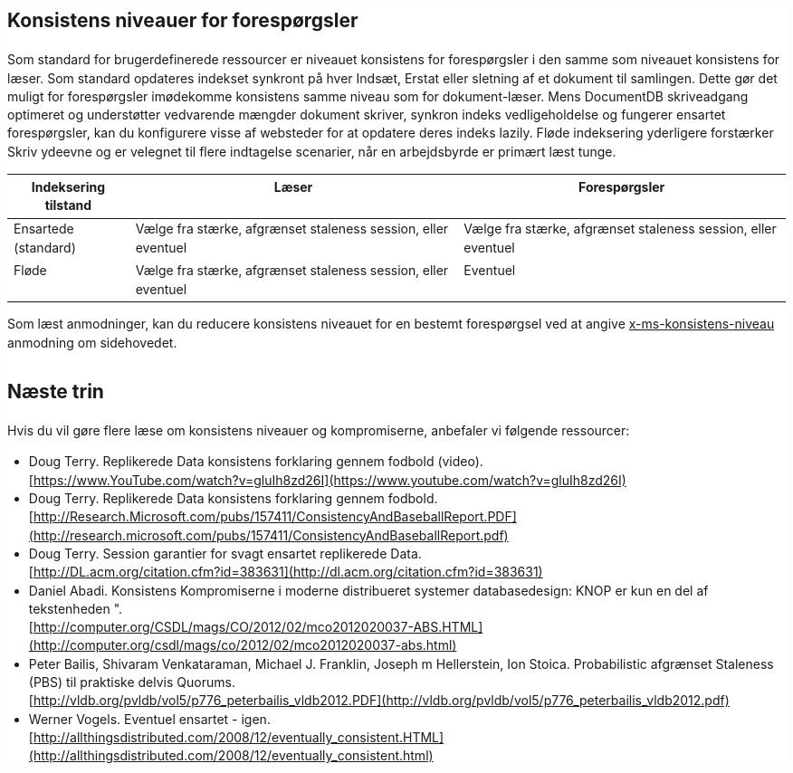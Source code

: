 ## <a name="consistency-levels-for-queries"></a>Konsistens niveauer for forespørgsler

Som standard for brugerdefinerede ressourcer er niveauet konsistens for forespørgsler i den samme som niveauet konsistens for læser. Som standard opdateres indekset synkront på hver Indsæt, Erstat eller sletning af et dokument til samlingen. Dette gør det muligt for forespørgsler imødekomme konsistens samme niveau som for dokument-læser. Mens DocumentDB skriveadgang optimeret og understøtter vedvarende mængder dokument skriver, synkron indeks vedligeholdelse og fungerer ensartet forespørgsler, kan du konfigurere visse af websteder for at opdatere deres indeks lazily. Fløde indeksering yderligere forstærker Skriv ydeevne og er velegnet til flere indtagelse scenarier, når en arbejdsbyrde er primært læst tunge.  

Indeksering tilstand|  Læser|  Forespørgsler  
-------------|-------|---------
Ensartede (standard)|   Vælge fra stærke, afgrænset staleness session, eller eventuel|    Vælge fra stærke, afgrænset staleness session, eller eventuel|
Fløde|   Vælge fra stærke, afgrænset staleness session, eller eventuel|    Eventuel  

Som læst anmodninger, kan du reducere konsistens niveauet for en bestemt forespørgsel ved at angive [x-ms-konsistens-niveau](https://msdn.microsoft.com/library/azure/mt632096.aspx) anmodning om sidehovedet.

## <a name="next-steps"></a>Næste trin

Hvis du vil gøre flere læse om konsistens niveauer og kompromiserne, anbefaler vi følgende ressourcer:

-   Doug Terry. Replikerede Data konsistens forklaring gennem fodbold (video).   
[https://www.YouTube.com/watch?v=gluIh8zd26I](https://www.youtube.com/watch?v=gluIh8zd26I)
-   Doug Terry. Replikerede Data konsistens forklaring gennem fodbold.   
[http://Research.Microsoft.com/pubs/157411/ConsistencyAndBaseballReport.PDF](http://research.microsoft.com/pubs/157411/ConsistencyAndBaseballReport.pdf)
-   Doug Terry. Session garantier for svagt ensartet replikerede Data.   
[http://DL.acm.org/citation.cfm?id=383631](http://dl.acm.org/citation.cfm?id=383631)
-   Daniel Abadi. Konsistens Kompromiserne i moderne distribueret systemer databasedesign: KNOP er kun en del af tekstenheden ".   
[http://computer.org/CSDL/mags/CO/2012/02/mco2012020037-ABS.HTML](http://computer.org/csdl/mags/co/2012/02/mco2012020037-abs.html)
-   Peter Bailis, Shivaram Venkataraman, Michael J. Franklin, Joseph m Hellerstein, Ion Stoica. Probabilistic afgrænset Staleness (PBS) til praktiske delvis Quorums.   
[http://vldb.org/pvldb/vol5/p776_peterbailis_vldb2012.PDF](http://vldb.org/pvldb/vol5/p776_peterbailis_vldb2012.pdf)
-   Werner Vogels. Eventuel ensartet - igen.    
[http://allthingsdistributed.com/2008/12/eventually_consistent.HTML](http://allthingsdistributed.com/2008/12/eventually_consistent.html)


[1]: ./media/documentdb-consistency-levels/consistency-tradeoffs.png

